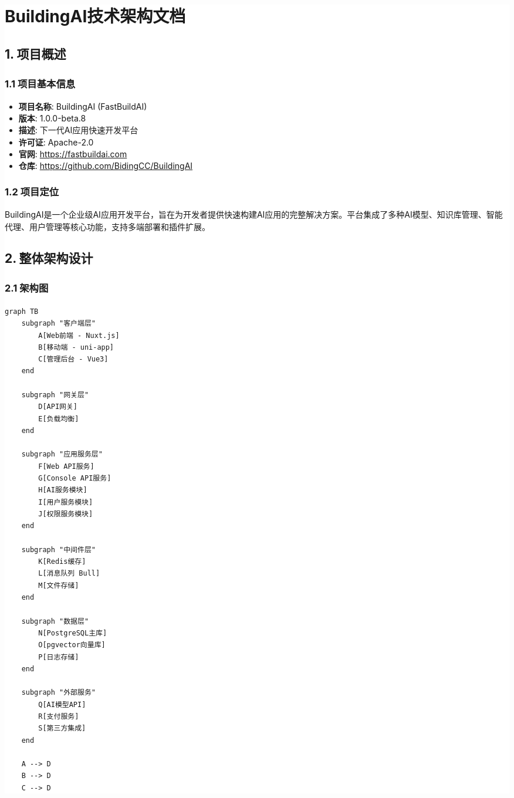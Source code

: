 # BuildingAI技术架构文档

## 1. 项目概述

### 1.1 项目基本信息
- **项目名称**: BuildingAI (FastBuildAI)
- **版本**: 1.0.0-beta.8
- **描述**: 下一代AI应用快速开发平台
- **许可证**: Apache-2.0
- **官网**: https://fastbuildai.com
- **仓库**: https://github.com/BidingCC/BuildingAI

### 1.2 项目定位
BuildingAI是一个企业级AI应用开发平台，旨在为开发者提供快速构建AI应用的完整解决方案。平台集成了多种AI模型、知识库管理、智能代理、用户管理等核心功能，支持多端部署和插件扩展。

## 2. 整体架构设计

### 2.1 架构图

```mermaid
graph TB
    subgraph "客户端层"
        A[Web前端 - Nuxt.js]
        B[移动端 - uni-app]
        C[管理后台 - Vue3]
    end
    
    subgraph "网关层"
        D[API网关]
        E[负载均衡]
    end
    
    subgraph "应用服务层"
        F[Web API服务]
        G[Console API服务]
        H[AI服务模块]
        I[用户服务模块]
        J[权限服务模块]
    end
    
    subgraph "中间件层"
        K[Redis缓存]
        L[消息队列 Bull]
        M[文件存储]
    end
    
    subgraph "数据层"
        N[PostgreSQL主库]
        O[pgvector向量库]
        P[日志存储]
    end
    
    subgraph "外部服务"
        Q[AI模型API]
        R[支付服务]
        S[第三方集成]
    end
    
    A --> D
    B --> D
    C --> D
```
